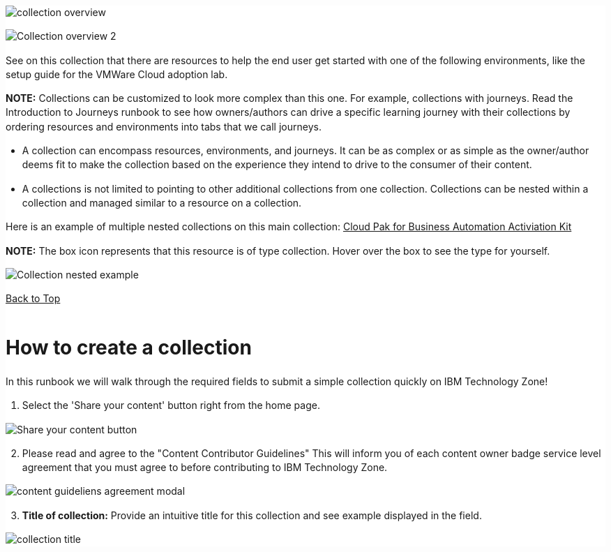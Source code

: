 
![collection overview](https://github.com/IBM/itz-support-public/blob/main/IBM-Technology-Zone/IBM-Technology-Zone-Runbooks/Images/collection%20overview.png)

![Collection overview 2](https://github.com/IBM/itz-support-public/blob/main/IBM-Technology-Zone/IBM-Technology-Zone-Runbooks/Images/collections-overview-2.png)

See on this collection that there are resources to help the end user get started with one of the following environments, like the setup guide for the VMWare Cloud adoption lab. 

**NOTE:** Collections can be customized to look more complex than this one. For example, collections with journeys.
Read the Introduction to Journeys runbook to see how owners/authors can drive a specific learning journey with their collections by ordering resources and environments into tabs that we call journeys.

* A collection can encompass resources, environments, and journeys. It can be as complex or as simple as the owner/author deems fit to make the collection based on the experience they intend to drive to the consumer of their content. 

* A collections is not limited to pointing to other additional collections from one collection. Collections can be nested within a collection and managed similar to a resource on a collection. 

Here is an example of multiple nested collections on this main collection: [Cloud Pak for Business Automation Activiation Kit](https://techzone.ibm.com/collection/cloud-pak-for-automation-activation-kit#tab-2)

**NOTE:** The box icon represents that this resource is of type collection. Hover over the box to see the type for yourself.

![Collection nested example](https://github.com/IBM/itz-support-public/blob/main/IBM-Technology-Zone/IBM-Technology-Zone-Runbooks/Images/collection%20nested%20example.png)


[Back to Top](https://github.ibm.com/dte-support/private/edit/master/itz/itz-runbooks/techzone-content.md#:~:text=TechZone%20Contents%20Guide-,Table%20of%20Contents,-1.%20Getting%20Started)



# How to create a collection

In this runbook we will walk through the required fields to submit a simple collection quickly on IBM Technology Zone!

1. Select the 'Share your content' button right from the home page.

![Share your content button](https://github.com/IBM/itz-support-public/blob/main/IBM-Technology-Zone/IBM-Technology-Zone-Runbooks/Images/share%20your%20content%20button.png)

2. Please read and agree to the "Content Contributor Guidelines"
This will inform you of each content owner badge service level agreement that you must agree to before contributing to IBM Technology Zone. 

![content guideliens agreement modal](https://github.com/IBM/itz-support-public/blob/main/IBM-Technology-Zone/IBM-Technology-Zone-Runbooks/Images/Agree%20to%20the%20content%20contributor%20guidelines.png)

3. **Title of collection:** Provide an intuitive title for this collection and see example displayed in the field.  

![collection title](https://github.com/IBM/itz-support-public/blob/main/IBM-Technology-Zone/IBM-Technology-Zone-Runbooks/Images/title%20of%20your%20collection.png)

